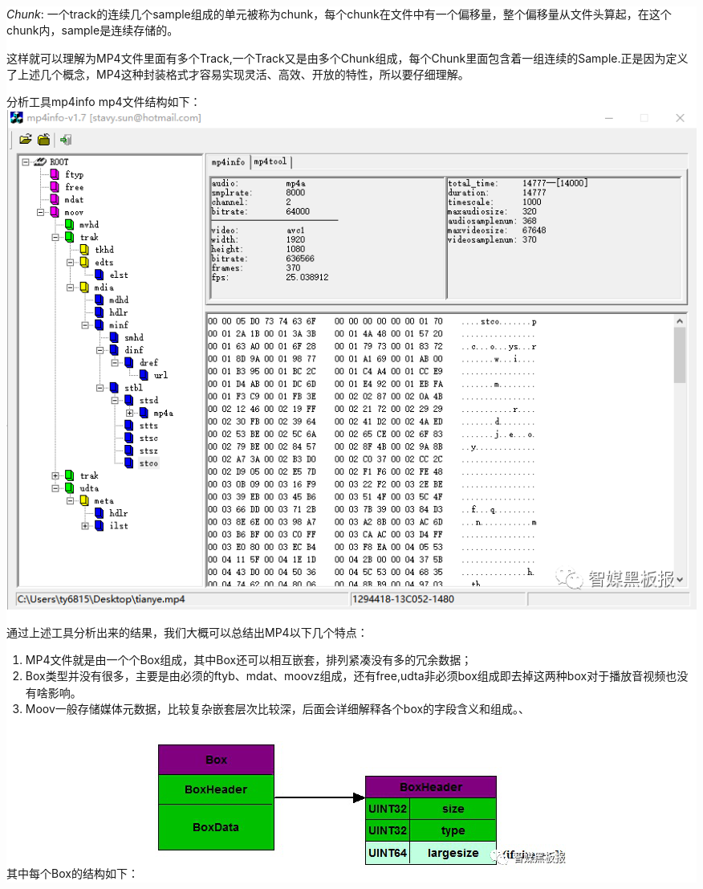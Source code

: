 *Chunk*: 一个track的连续几个sample组成的单元被称为chunk，每个chunk在文件中有一个偏移量，整个偏移量从文件头算起，在这个chunk内，sample是连续存储的。

这样就可以理解为MP4文件里面有多个Track,一个Track又是由多个Chunk组成，每个Chunk里面包含着一组连续的Sample.正是因为定义了上述几个概念，MP4这种封装格式才容易实现灵活、高效、开放的特性，所以要仔细理解。


分析工具mp4info
mp4文件结构如下：
![mp4-parse](images/video/mp4-parse.png "mp4-parse")


通过上述工具分析出来的结果，我们大概可以总结出MP4以下几个特点：
1. MP4文件就是由一个个Box组成，其中Box还可以相互嵌套，排列紧凑没有多的冗余数据；
2. Box类型并没有很多，主要是由必须的ftyb、mdat、moovz组成，还有free,udta非必须box组成即去掉这两种box对于播放音视频也没有啥影响。
3. Moov一般存储媒体元数据，比较复杂嵌套层次比较深，后面会详细解释各个box的字段含义和组成。、

其中每个Box的结构如下：
![mp4-box](images/video/mp4-box.png "mp4-box")
